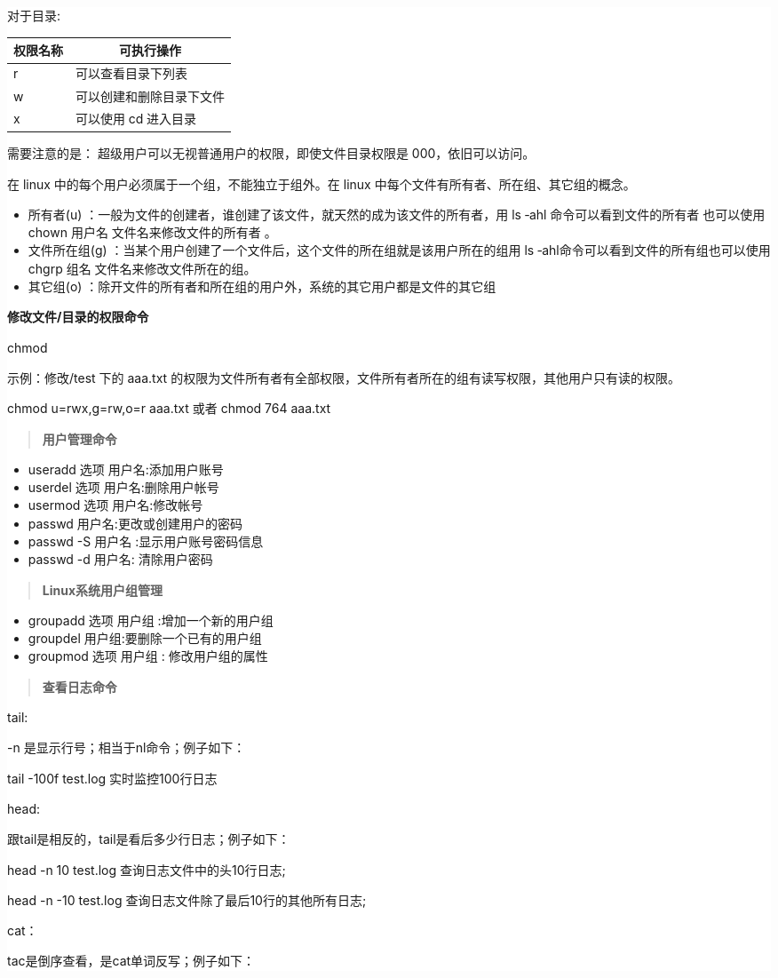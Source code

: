 对于目录:

|  权限名称 | 可执行操作|
|   ----    |   ----|
|r	    |可以查看目录下列表|
| w	|可以创建和删除目录下文件|
| x	|可以使用 cd 进入目录|

需要注意的是： 超级用户可以无视普通用户的权限，即使文件目录权限是 000，依旧可以访问。

在 linux 中的每个用户必须属于一个组，不能独立于组外。在 linux 中每个文件有所有者、所在组、其它组的概念。

- 所有者(u) ：一般为文件的创建者，谁创建了该文件，就天然的成为该文件的所有者，用 ls ‐ahl 命令可以看到文件的所有者 也可以使用 chown 用户名 文件名来修改文件的所有者 。
- 文件所在组(g) ：当某个用户创建了一个文件后，这个文件的所在组就是该用户所在的组用 ls ‐ahl命令可以看到文件的所有组也可以使用 chgrp 组名 文件名来修改文件所在的组。
- 其它组(o) ：除开文件的所有者和所在组的用户外，系统的其它用户都是文件的其它组

**修改文件/目录的权限命令**

chmod

示例：修改/test 下的 aaa.txt 的权限为文件所有者有全部权限，文件所有者所在的组有读写权限，其他用户只有读的权限。

chmod u=rwx,g=rw,o=r aaa.txt 或者 chmod 764 aaa.txt


> **用户管理命令**

- useradd 选项 用户名:添加用户账号
- userdel 选项 用户名:删除用户帐号
- usermod 选项 用户名:修改帐号
- passwd 用户名:更改或创建用户的密码
- passwd -S 用户名 :显示用户账号密码信息
- passwd -d 用户名: 清除用户密码

> **Linux系统用户组管理**

- groupadd 选项 用户组 :增加一个新的用户组
- groupdel 用户组:要删除一个已有的用户组
- groupmod 选项 用户组 : 修改用户组的属性

> **查看日志命令**

tail:

-n 是显示行号；相当于nl命令；例子如下：

tail -100f test.log 实时监控100行日志

head:

跟tail是相反的，tail是看后多少行日志；例子如下：

head -n 10 test.log 查询日志文件中的头10行日志;

head -n -10 test.log 查询日志文件除了最后10行的其他所有日志;

cat：

tac是倒序查看，是cat单词反写；例子如下：
